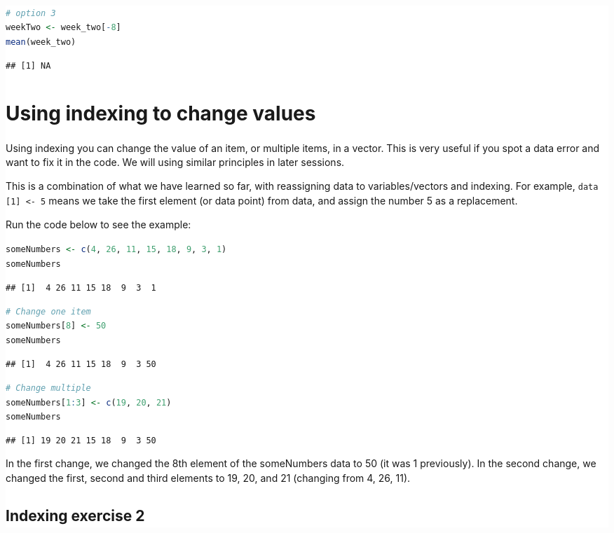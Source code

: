 ``` r
# option 3
weekTwo <- week_two[-8]
mean(week_two)
```

```
## [1] NA
```

# Using indexing to change values

Using indexing you can change the value of an item, or multiple items, in a vector. This is very useful if you spot a data error and want to fix it in the code. We will using similar principles in later sessions.

This is a combination of what we have learned so far, with reassigning data to variables/vectors and indexing. For example, `data[1] <- 5` means we take the first element (or data point) from data, and assign the number 5 as a replacement.

Run the code below to see the example:


``` r
someNumbers <- c(4, 26, 11, 15, 18, 9, 3, 1)
someNumbers
```

```
## [1]  4 26 11 15 18  9  3  1
```

``` r
# Change one item
someNumbers[8] <- 50
someNumbers
```

```
## [1]  4 26 11 15 18  9  3 50
```

``` r
# Change multiple
someNumbers[1:3] <- c(19, 20, 21)
someNumbers
```

```
## [1] 19 20 21 15 18  9  3 50
```

In the first change, we changed the 8th element of the someNumbers data to 50 (it was 1 previously). In the second change, we changed the first, second and third elements to 19, 20, and 21 (changing from 4, 26, 11).

## Indexing exercise 2
